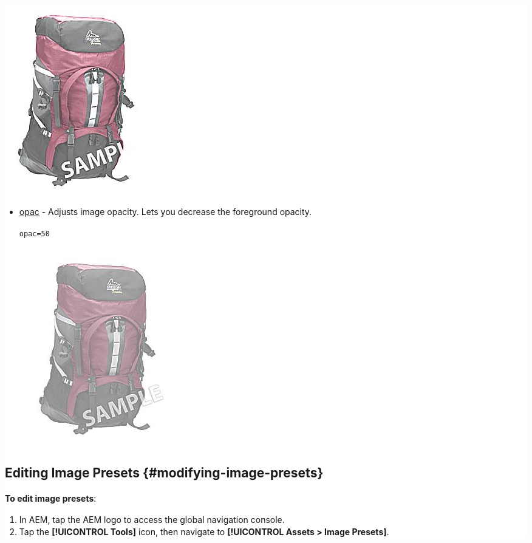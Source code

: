   ![chlimage_1-502](assets/chlimage_1-502.png)

* [opac](https://marketing.adobe.com/resources/help/en_US/s7/is_ir_api/is_api/http_ref/r_opac.html) - Adjusts image opacity. Lets you decrease the foreground opacity.

  ```xml
  opac=50
  ```

  ![chlimage_1-503](assets/chlimage_1-503.png)

## Editing Image Presets {#modifying-image-presets}

**To edit image presets**:

1. In AEM, tap the AEM logo to access the global navigation console.
1. Tap the **[!UICONTROL Tools]** icon, then navigate to **[!UICONTROL Assets &gt; Image Presets]**.
